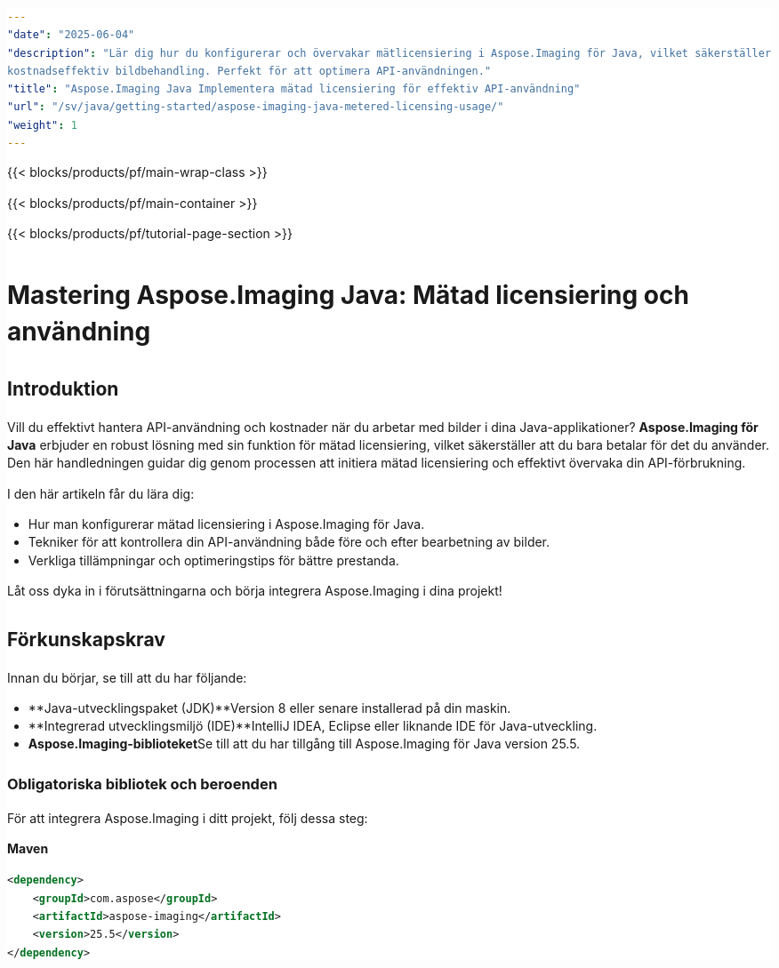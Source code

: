 ```yaml
---
"date": "2025-06-04"
"description": "Lär dig hur du konfigurerar och övervakar mätlicensiering i Aspose.Imaging för Java, vilket säkerställer kostnadseffektiv bildbehandling. Perfekt för att optimera API-användningen."
"title": "Aspose.Imaging Java Implementera mätad licensiering för effektiv API-användning"
"url": "/sv/java/getting-started/aspose-imaging-java-metered-licensing-usage/"
"weight": 1
---
```


{{< blocks/products/pf/main-wrap-class >}}

{{< blocks/products/pf/main-container >}}

{{< blocks/products/pf/tutorial-page-section >}}
# Mastering Aspose.Imaging Java: Mätad licensiering och användning

## Introduktion

Vill du effektivt hantera API-användning och kostnader när du arbetar med bilder i dina Java-applikationer? **Aspose.Imaging för Java** erbjuder en robust lösning med sin funktion för mätad licensiering, vilket säkerställer att du bara betalar för det du använder. Den här handledningen guidar dig genom processen att initiera mätad licensiering och effektivt övervaka din API-förbrukning.

I den här artikeln får du lära dig:
- Hur man konfigurerar mätad licensiering i Aspose.Imaging för Java.
- Tekniker för att kontrollera din API-användning både före och efter bearbetning av bilder.
- Verkliga tillämpningar och optimeringstips för bättre prestanda.

Låt oss dyka in i förutsättningarna och börja integrera Aspose.Imaging i dina projekt!

## Förkunskapskrav

Innan du börjar, se till att du har följande:
- **Java-utvecklingspaket (JDK)**Version 8 eller senare installerad på din maskin.
- **Integrerad utvecklingsmiljö (IDE)**IntelliJ IDEA, Eclipse eller liknande IDE för Java-utveckling.
- **Aspose.Imaging-biblioteket**Se till att du har tillgång till Aspose.Imaging för Java version 25.5.

### Obligatoriska bibliotek och beroenden

För att integrera Aspose.Imaging i ditt projekt, följ dessa steg:

**Maven**
```xml
<dependency>
    <groupId>com.aspose</groupId>
    <artifactId>aspose-imaging</artifactId>
    <version>25.5</version>
</dependency>
```
